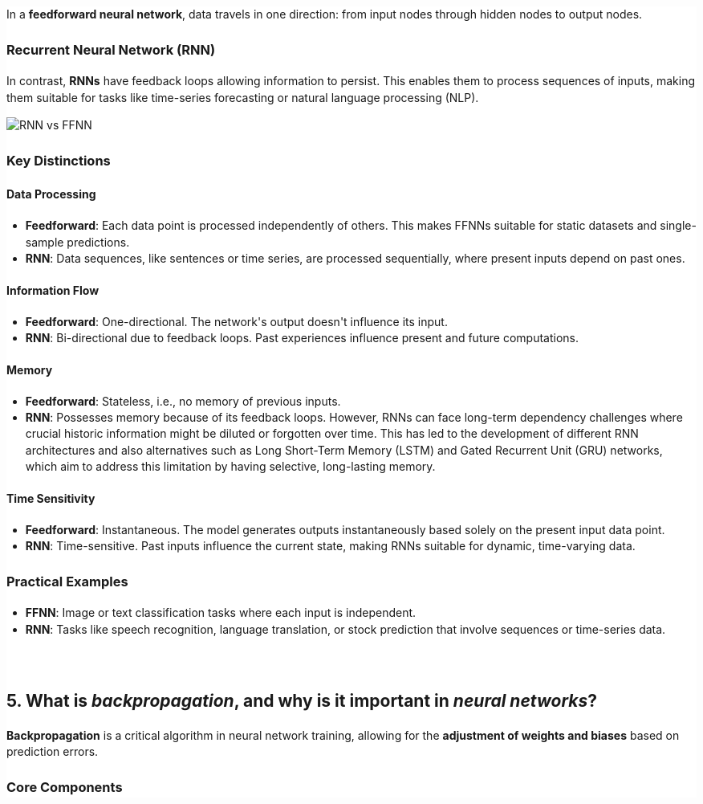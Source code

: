 In a **feedforward neural network**, data travels in one direction: from input nodes through hidden nodes to output nodes.

### Recurrent Neural Network (RNN)

In contrast, **RNNs** have feedback loops allowing information to persist. This enables them to process sequences of inputs, making them suitable for tasks like time-series forecasting or natural language processing (NLP).

![RNN vs FFNN](https://firebasestorage.googleapis.com/v0/b/dev-stack-app.appspot.com/o/neural-network%2Frnn-fnn-min.png?alt=media&token=b1346cd0-f2a5-49d6-a59a-09f6ec643103)

### Key Distinctions

#### Data Processing
- **Feedforward**: Each data point is processed independently of others. This makes FFNNs suitable for static datasets and single-sample predictions.
- **RNN**: Data sequences, like sentences or time series, are processed sequentially, where present inputs depend on past ones.

#### Information Flow
- **Feedforward**: One-directional. The network's output doesn't influence its input.
- **RNN**: Bi-directional due to feedback loops. Past experiences influence present and future computations.

#### Memory
- **Feedforward**: Stateless, i.e., no memory of previous inputs.
- **RNN**: Possesses memory because of its feedback loops. However, RNNs can face long-term dependency challenges where crucial historic information might be diluted or forgotten over time. This has led to the development of different RNN architectures and also alternatives such as Long Short-Term Memory (LSTM) and Gated Recurrent Unit (GRU) networks, which aim to address this limitation by having selective, long-lasting memory.

#### Time Sensitivity
- **Feedforward**: Instantaneous. The model generates outputs instantaneously based solely on the present input data point.
- **RNN**: Time-sensitive. Past inputs influence the current state, making RNNs suitable for dynamic, time-varying data.

### Practical Examples

- **FFNN**: Image or text classification tasks where each input is independent.
- **RNN**: Tasks like speech recognition, language translation, or stock prediction that involve sequences or time-series data.
<br>

## 5. What is _backpropagation_, and why is it important in _neural networks_?

**Backpropagation** is a critical algorithm in neural network training, allowing for the **adjustment of weights and biases** based on prediction errors.

### Core Components
